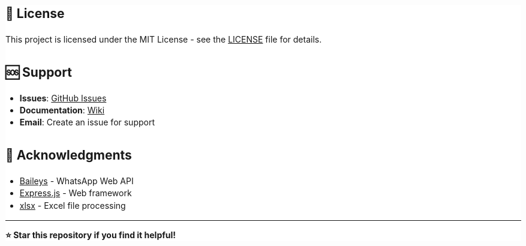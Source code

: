 ## 📄 License

This project is licensed under the MIT License - see the [LICENSE](LICENSE) file for details.

## 🆘 Support

- **Issues**: [GitHub Issues](https://github.com/arayasuryanto/whatsappblast-app/issues)
- **Documentation**: [Wiki](https://github.com/arayasuryanto/whatsappblast-app/wiki)
- **Email**: Create an issue for support

## 🙏 Acknowledgments

- [Baileys](https://github.com/WhiskeySockets/Baileys) - WhatsApp Web API
- [Express.js](https://expressjs.com/) - Web framework
- [xlsx](https://github.com/SheetJS/sheetjs) - Excel file processing

---

**⭐ Star this repository if you find it helpful!**